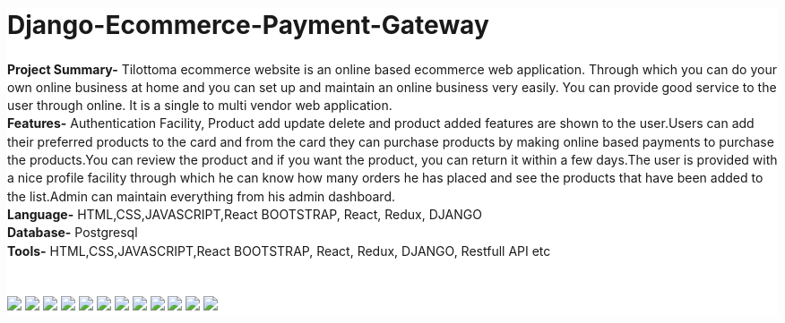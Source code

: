 # Django-Ecommerce-Payment-Gateway
**Project Summary-** Tilottoma ecommerce website is an online based ecommerce web application.
        Through which you can do your own online business at home and you can set up and maintain an online business very easily. You can provide good service to the user through online. It is a single to multi vendor web application. <br />
**Features-** Authentication Facility, Product add update delete and product added features are shown to the user.Users can add their preferred products to the card and from the card they can purchase products by making online based payments to purchase the products.You can review the product and if you want the product, you can return it within a few days.The user is provided with a nice profile facility through which he can know how many orders he has placed and see the products that have been added to the list.Admin can maintain everything from his admin dashboard. <br /> 
**Language-** HTML,CSS,JAVASCRIPT,React BOOTSTRAP, React, Redux, DJANGO <br />
**Database-** Postgresql <br />
**Tools-** HTML,CSS,JAVASCRIPT,React BOOTSTRAP, React, Redux, DJANGO, Restfull API etc <br />  <br />  <br />
<img width="100%" src="https://firebasestorage.googleapis.com/v0/b/pushnotification-c88ba.appspot.com/o/Django-Ecommerce-Payment-Gateway%2Fp1.JPG?alt=media&token=62c8bdc1-0d64-479c-8d51-c7cf6378ec38"/>
<img width="100%" src="https://firebasestorage.googleapis.com/v0/b/pushnotification-c88ba.appspot.com/o/Django-Ecommerce-Payment-Gateway%2Fp2.JPG?alt=media&token=396f83f0-b376-4645-b33b-ae4fac9d63b3"/>
<img width="100%" src="https://firebasestorage.googleapis.com/v0/b/pushnotification-c88ba.appspot.com/o/Django-Ecommerce-Payment-Gateway%2Fp3.JPG?alt=media&token=89328546-6d64-44bc-8996-7208c4788624"/>
<img width="100%" src="https://firebasestorage.googleapis.com/v0/b/pushnotification-c88ba.appspot.com/o/Django-Ecommerce-Payment-Gateway%2Fp4.JPG?alt=media&token=1af1bbf1-9fe4-435e-8e72-4ef886441722"/>
<img width="100%" src="https://firebasestorage.googleapis.com/v0/b/pushnotification-c88ba.appspot.com/o/Django-Ecommerce-Payment-Gateway%2Fp5.JPG?alt=media&token=c2e4da82-35e4-49d0-afc2-68467a79fedf"/>
<img width="100%" src="https://firebasestorage.googleapis.com/v0/b/pushnotification-c88ba.appspot.com/o/Django-Ecommerce-Payment-Gateway%2Fp6.JPG?alt=media&token=f8e53139-f71d-4c83-9b20-bc19be9e9f76"/>
<img width="100%" src="https://firebasestorage.googleapis.com/v0/b/pushnotification-c88ba.appspot.com/o/Django-Ecommerce-Payment-Gateway%2Fp7.JPG?alt=media&token=890c24c5-a1ff-4228-89a5-0ca5de167689"/>
<img width="100%" src="https://firebasestorage.googleapis.com/v0/b/pushnotification-c88ba.appspot.com/o/Django-Ecommerce-Payment-Gateway%2Fp8.JPG?alt=media&token=6fedb84a-8eff-428b-ac41-9979890ccfe6"/>
<img width="100%" src="https://firebasestorage.googleapis.com/v0/b/pushnotification-c88ba.appspot.com/o/Django-Ecommerce-Payment-Gateway%2Fp9.JPG?alt=media&token=f5119b07-cfce-4420-9018-d51aa39a01b8"/>
<img width="100%" src="https://firebasestorage.googleapis.com/v0/b/pushnotification-c88ba.appspot.com/o/Django-Ecommerce-Payment-Gateway%2Fp10.JPG?alt=media&token=40f98bd0-be57-4720-be76-6ce4e1d27445"/>
<img width="100%" src="https://firebasestorage.googleapis.com/v0/b/pushnotification-c88ba.appspot.com/o/Django-Ecommerce-Payment-Gateway%2Fp11.JPG?alt=media&token=609f005a-446e-4c3d-a0b6-a5c5180be36e"/>
<img width="100%" src="https://firebasestorage.googleapis.com/v0/b/pushnotification-c88ba.appspot.com/o/Django-Ecommerce-Payment-Gateway%2Fp12.JPG?alt=media&token=efc95102-fb7e-4796-be2d-bc8b3e1017de"/>
